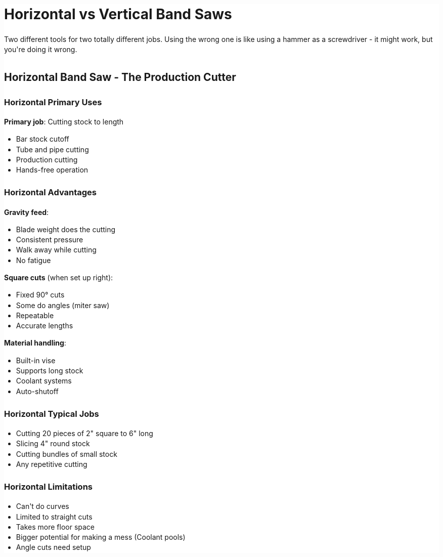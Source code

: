 # Horizontal vs Vertical Band Saws

Two different tools for two totally different jobs. Using the wrong
one is like using a hammer as a screwdriver - it might work, but
you're doing it wrong.

## Horizontal Band Saw - The Production Cutter

### Horizontal Primary Uses

**Primary job**: Cutting stock to length

- Bar stock cutoff
- Tube and pipe cutting
- Production cutting
- Hands-free operation

### Horizontal Advantages

**Gravity feed**:

- Blade weight does the cutting
- Consistent pressure
- Walk away while cutting
- No fatigue

**Square cuts** (when set up right):

- Fixed 90° cuts
- Some do angles (miter saw)
- Repeatable
- Accurate lengths

**Material handling**:

- Built-in vise
- Supports long stock
- Coolant systems
- Auto-shutoff

### Horizontal Typical Jobs

- Cutting 20 pieces of 2" square to 6" long
- Slicing 4" round stock
- Cutting bundles of small stock
- Any repetitive cutting

### Horizontal Limitations

- Can't do curves
- Limited to straight cuts
- Takes more floor space
- Bigger potential for making a mess (Coolant pools)
- Angle cuts need setup
